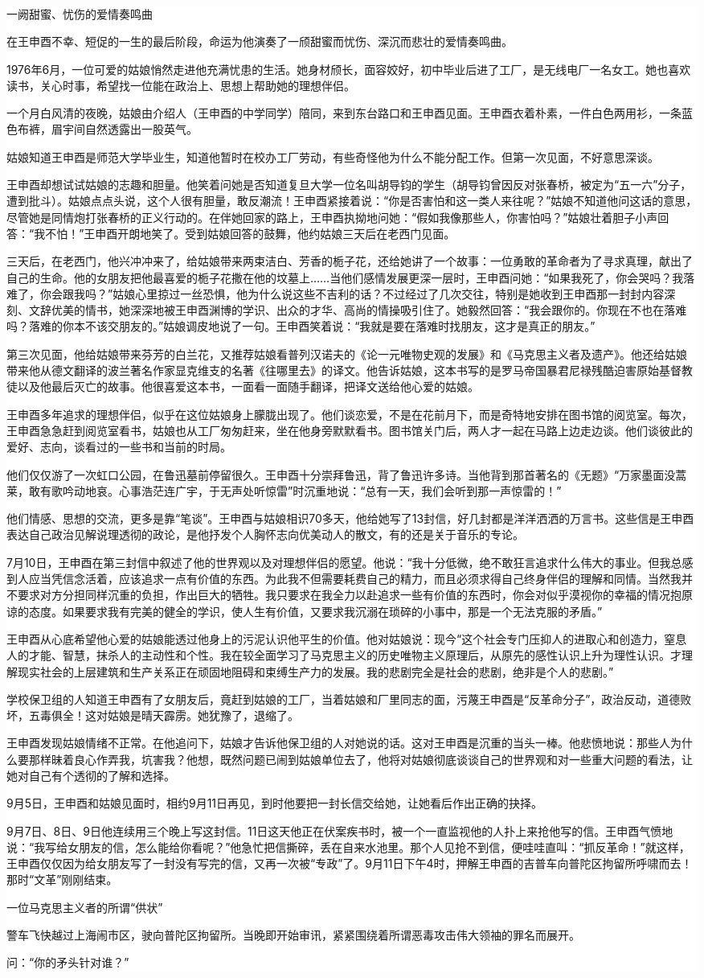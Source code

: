 一阙甜蜜、忧伤的爱情奏鸣曲

在王申酉不幸、短促的一生的最后阶段，命运为他演奏了一颀甜蜜而忧伤、深沉而悲壮的爱情奏鸣曲。


1976年6月，一位可爱的姑娘悄然走进他充满忧患的生活。她身材颀长，面容姣好，初中毕业后进了工厂，是无线电厂一名女工。她也喜欢读书，关心时事，希望找一位能在政治上、思想上帮助她的理想伴侣。

一个月白风清的夜晚，姑娘由介绍人（王申酉的中学同学）陪同，来到东台路口和王申酉见面。王申酉衣着朴素，一件白色两用衫，一条蓝色布裤，眉宇间自然透露出一股英气。

姑娘知道王申酉是师范大学毕业生，知道他暂时在校办工厂劳动，有些奇怪他为什么不能分配工作。但第一次见面，不好意思深谈。


王申酉却想试试姑娘的志趣和胆量。他笑着问她是否知道复旦大学一位名叫胡导钧的学生（胡导钧曾因反对张春桥，被定为“五一六”分子，遭到批斗）。姑娘点点头说，这个人很有胆量，敢反潮流！王申酉紧接着说：“你是否害怕和这一类人来往呢？”姑娘不知道他问这话的意思，尽管她是同情炮打张春桥的正义行动的。在伴她回家的路上，王申酉执拗地问她：“假如我像那些人，你害怕吗？”姑娘壮着胆子小声回答：“我不怕！”王申酉开朗地笑了。受到姑娘回答的鼓舞，他约姑娘三天后在老西门见面。


三天后，在老西门，他兴冲冲来了，给姑娘带来两束洁白、芳香的栀子花，还给她讲了一个故事：一位勇敢的革命者为了寻求真理，献出了自己的生命。他的女朋友把他最喜爱的栀子花撒在他的坟墓上……当他们感情发展更深一层时，王申酉问她：“如果我死了，你会哭吗？我落难了，你会跟我吗？”姑娘心里掠过一丝恐惧，他为什么说这些不吉利的话？不过经过了几次交往，特别是她收到王申酉那一封封内容深刻、文辞优美的情书，她深深地被王申酉渊博的学识、出众的才华、高尚的情操吸引住了。她毅然回答：“我会跟你的。你现在不也在落难吗？落难的你本不该交朋友的。”姑娘调皮地说了一句。王申酉笑着说：“我就是要在落难时找朋友，这才是真正的朋友。”


第三次见面，他给姑娘带来芬芳的白兰花，又推荐姑娘看普列汉诺夫的《论一元唯物史观的发展》和《马克思主义者及遗产》。他还给姑娘带来他从德文翻译的波兰著名作家显克维支的名著《往哪里去》的译文。他告诉姑娘，这本书写的是罗马帝国暴君尼禄残酷迫害原始基督教徒以及他最后灭亡的故事。他很喜爱这本书，一面看一面随手翻译，把译文送给他心爱的姑娘。


王申酉多年追求的理想伴侣，似乎在这位姑娘身上朦胧出现了。他们谈恋爱，不是在花前月下，而是奇特地安排在图书馆的阅览室。每次，王申酉急急赶到阅览室看书，姑娘也从工厂匆匆赶来，坐在他身旁默默看书。图书馆关门后，两人才一起在马路上边走边谈。他们谈彼此的爱好、志向，谈看过的一些书和当前的时局。


他们仅仅游了一次虹口公园，在鲁迅墓前停留很久。王申酉十分崇拜鲁迅，背了鲁迅许多诗。当他背到那首著名的《无题》“万家墨面没蒿莱，敢有歌吟动地哀。心事浩茫连广宇，于无声处听惊雷”时沉重地说：“总有一天，我们会听到那一声惊雷的！”


他们情感、思想的交流，更多是靠“笔谈”。王申酉与姑娘相识70多天，他给她写了13封信，好几封都是洋洋洒洒的万言书。这些信是王申酉表达自己政治见解说理透彻的政论，是他抒发个人胸怀志向优美动人的散文，有的还是关于音乐的专论。


7月10日，王申酉在第三封信中叙述了他的世界观以及对理想伴侣的愿望。他说：“我十分低微，绝不敢狂言追求什么伟大的事业。但我总感到人应当凭信念活着，应该追求一点有价值的东西。为此我不但需要耗费自己的精力，而且必须求得自己终身伴侣的理解和同情。当然我并不要求对方分担同样沉重的负担，作出巨大的牺牲。我只要求在我全力以赴追求一些有价值的东西时，你会对似乎漠视你的幸福的情况抱原谅的态度。如果要求我有完美的健全的学识，使人生有价值，又要求我沉溺在琐碎的小事中，那是一个无法克服的矛盾。”


王申酉从心底希望他心爱的姑娘能透过他身上的污泥认识他平生的价值。他对姑娘说：现今“这个社会专门压抑人的进取心和创造力，窒息人的才能、智慧，抹杀人的主动性和个性。我在较全面学习了马克思主义的历史唯物主义原理后，从原先的感性认识上升为理性认识。才理解现实社会的上层建筑和生产关系正在顽固地阻碍和束缚生产力的发展。我的悲剧完全是社会的悲剧，绝非是个人的悲剧。”


学校保卫组的人知道王申酉有了女朋友后，竟赶到姑娘的工厂，当着姑娘和厂里同志的面，污蔑王申酉是“反革命分子”，政治反动，道德败坏，五毒俱全！这对姑娘是晴天霹雳。她犹豫了，退缩了。


王申酉发现姑娘情绪不正常。在他追问下，姑娘才告诉他保卫组的人对她说的话。这对王申酉是沉重的当头一棒。他悲愤地说：那些人为什么要那样昧着良心作弄我，坑害我？他想，既然问题已闹到姑娘单位去了，他将对姑娘彻底谈谈自己的世界观和对一些重大问题的看法，让她对自己有个透彻的了解和选择。

9月5日，王申酉和姑娘见面时，相约9月11日再见，到时他要把一封长信交给她，让她看后作出正确的抉择。


9月7日、8日、9日他连续用三个晚上写这封信。11日这天他正在伏案疾书时，被一个一直监视他的人扑上来抢他写的信。王申酉气愤地说：“我写给女朋友的信，怎么能给你看呢？”他急忙把信撕碎，丢在自来水池里。那个人见抢不到信，便哇哇直叫：“抓反革命！”就这样，王申酉仅仅因为给女朋友写了一封没有写完的信，又再一次被“专政”了。9月11日下午4时，押解王申酉的吉普车向普陀区拘留所呼啸而去！那时“文革”刚刚结束。

一位马克思主义者的所谓“供状”

警车飞快越过上海闹市区，驶向普陀区拘留所。当晚即开始审讯，紧紧围绕着所谓恶毒攻击伟大领袖的罪名而展开。

问：“你的矛头针对谁？”
